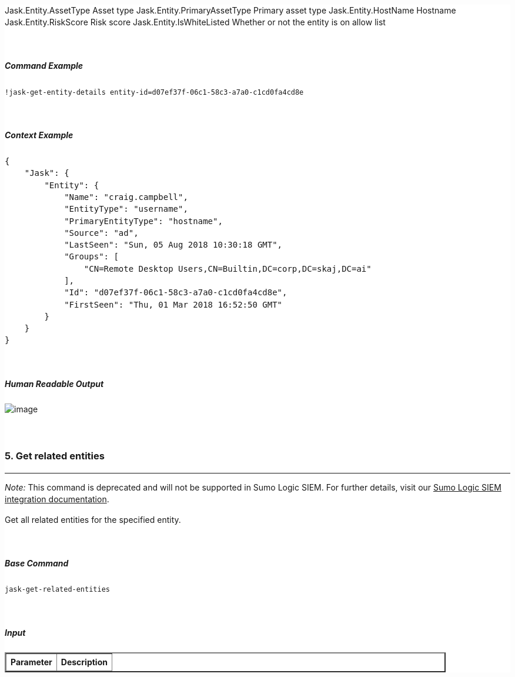 <tr>
<td>Jask.Entity.AssetType</td>
<td>Asset type</td>
</tr>
<tr>
<td>Jask.Entity.PrimaryAssetType</td>
<td>Primary asset type</td>
</tr>
<tr>
<td>Jask.Entity.HostName</td>
<td>Hostname</td>
</tr>
<tr>
<td>Jask.Entity.RiskScore</td>
<td>Risk score</td>
</tr>
<tr>
<td>Jask.Entity.IsWhiteListed</td>
<td>Whether or not the entity is on allow list</td>
</tr>
</tbody>
</table>
<p> </p>
<h5>Command Example</h5>
<p><code>!jask-get-entity-details entity-id=d07ef37f-06c1-58c3-a7a0-c1cd0fa4cd8e</code></p>
<p> </p>
<h5>Context Example</h5>
<pre>{
    "Jask": {
        "Entity": {
            "Name": "craig.campbell", 
            "EntityType": "username", 
            "PrimaryEntityType": "hostname", 
            "Source": "ad", 
            "LastSeen": "Sun, 05 Aug 2018 10:30:18 GMT", 
            "Groups": [
                "CN=Remote Desktop Users,CN=Builtin,DC=corp,DC=skaj,DC=ai"
            ], 
            "Id": "d07ef37f-06c1-58c3-a7a0-c1cd0fa4cd8e", 
            "FirstSeen": "Thu, 01 Mar 2018 16:52:50 GMT"
        }
    }
}</pre>
<p> </p>
<h5>Human Readable Output</h5>
<p><img src="../../doc_files/43685094-4774a4f8-98b5-11e8-88fc-867d30fba121.png"" alt="image" width="750" height="374"></p>
<p> </p>
<h3 id="h_7145323282911533534488219">5. Get related entities</h3>
<hr>
<p><i>Note:</i> This command is deprecated and will not be supported in Sumo Logic SIEM. For further details, visit our <a href="https://xsoar.pan.dev/docs/reference/integrations/sumo-logic-sec#migrating-from-jask-content-pack">Sumo Logic SIEM integration documentation</a>.</p>
<p>Get all related entities for the specified entity.</p>
<p> </p>
<h5>Base Command</h5>
<p><code>jask-get-related-entities</code></p>
<p> </p>
<h5>Input</h5>
<table style="width: 750px;" border="2" cellpadding="6">
<thead>
<tr>
<th><strong>Parameter</strong></th>
<th><strong>Description</strong></th>
